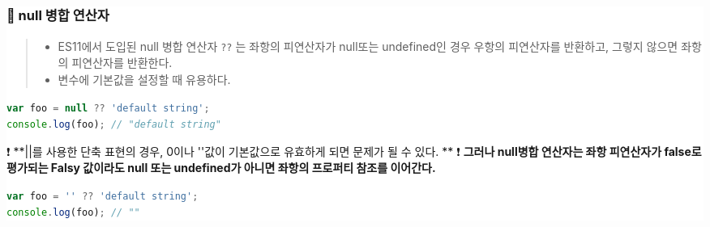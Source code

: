 ### 🔰 null 병합 연산자

> - ES11에서 도입된 null 병합 연산자 `??` 는 좌항의 피연산자가 null또는 undefined인 경우 우항의 피연산자를 반환하고, 그렇지 않으면 좌항의 피연산자를 반환한다.
> - 변수에 기본값을 설정할 때 유용하다.

```js
var foo = null ?? 'default string';
console.log(foo); // "default string"
```

❗ **||를 사용한 단축 표현의 경우, 0이나 ''값이 기본값으로 유효하게 되면 문제가 될 수 있다. **
❗ **그러나 null병합 연산자는 좌항 피연산자가 false로 평가되는 Falsy 값이라도 null 또는 undefined가 아니면 좌항의 프로퍼티 참조를 이어간다.**

```js
var foo = '' ?? 'default string';
console.log(foo); // ""
```
